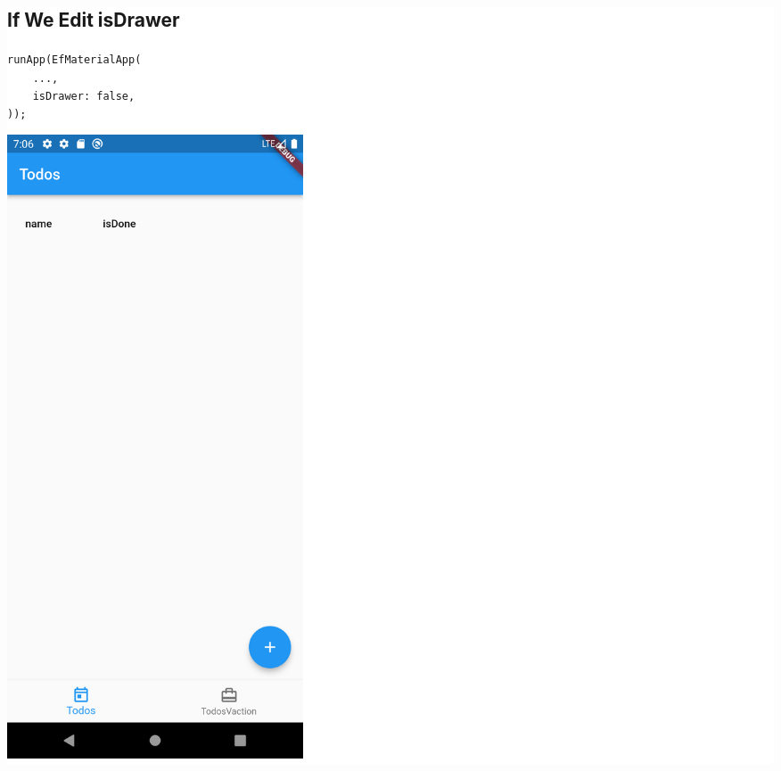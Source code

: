 ## If We Edit isDrawer

    runApp(EfMaterialApp(
        ...,
        isDrawer: false,
    ));

<img src="https://raw.githubusercontent.com/wisamidris7/efsqlite/master/pictures/6.png" height=700/>